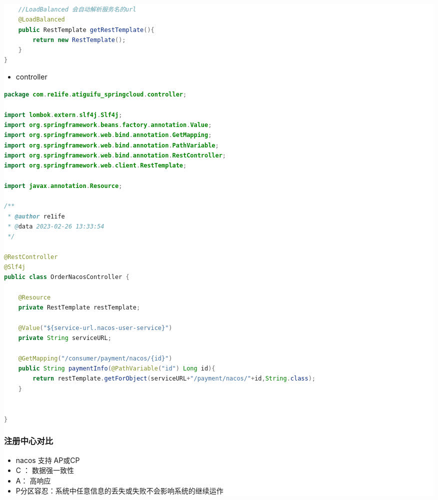 ```java
	//LoadBalanced 会自动解析服务名的url
    @LoadBalanced    
    public RestTemplate getRestTemplate(){  
        return new RestTemplate();  
    }  
}
```

- controller

```java
package com.re1ife.atiguifu_springcloud.controller;

import lombok.extern.slf4j.Slf4j;
import org.springframework.beans.factory.annotation.Value;
import org.springframework.web.bind.annotation.GetMapping;
import org.springframework.web.bind.annotation.PathVariable;
import org.springframework.web.bind.annotation.RestController;
import org.springframework.web.client.RestTemplate;

import javax.annotation.Resource;

/**
 * @author re1ife
 * @data 2023-02-26 13:33:54
 */

@RestController
@Slf4j
public class OrderNacosController {

    @Resource
    private RestTemplate restTemplate;

    @Value("${service-url.nacos-user-service}")
    private String serviceURL;

    @GetMapping("/consumer/payment/nacos/{id}")
    public String paymentInfo(@PathVariable("id") Long id){
        return restTemplate.getForObject(serviceURL+"/payment/nacos/"+id,String.class);
    }


}

```


 ### 注册中心对比

- nacos 支持 AP或CP
- C ： 数据强一致性
- A： 高响应
- P分区容忍：系统中任意信息的丢失或失败不会影响系统的继续运作
